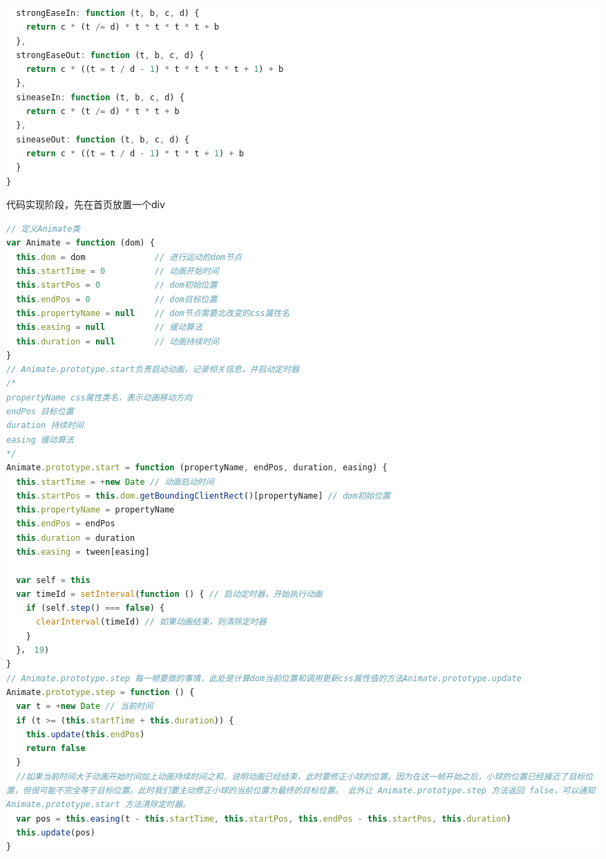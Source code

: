   ```javascript
    strongEaseIn: function (t, b, c, d) {
      return c * (t /= d) * t * t * t * t + b
    },
    strongEaseOut: function (t, b, c, d) {
      return c * ((t = t / d - 1) * t * t * t * t + 1) + b
    },
    sineaseIn: function (t, b, c, d) {
      return c * (t /= d) * t * t + b
    },
    sineaseOut: function (t, b, c, d) {
      return c * ((t = t / d - 1) * t * t + 1) + b
    }
  }
  ```
  
  代码实现阶段，先在首页放置一个div

  ```javascript
  // 定义Animate类
  var Animate = function (dom) {
    this.dom = dom              // 进行运动的dom节点
    this.startTime = 0          // 动画开始时间
    this.startPos = 0           // dom初始位置
    this.endPos = 0             // dom目标位置
    this.propertyName = null    // dom节点需要北改变的css属性名
    this.easing = null          // 缓动算法
    this.duration = null        // 动画持续时间
  }
  // Animate.prototype.start负责启动动画，记录相关信息，并启动定时器
  /*
  propertyName css属性类名，表示动画移动方向
  endPos 目标位置
  duration 持续时间
  easing 缓动算法
  */
  Animate.prototype.start = function (propertyName, endPos, duration, easing) {
    this.startTime = +new Date // 动画启动时间
    this.startPos = this.dom.getBoundingClientRect()[propertyName] // dom初始位置
    this.propertyName = propertyName
    this.endPos = endPos
    this.duration = duration
    this.easing = tween[easing]

    var self = this
    var timeId = setInterval(function () { // 启动定时器，开始执行动画
      if (self.step() === false) {
        clearInterval(timeId) // 如果动画结束，则清除定时器
      }
    }， 19)
  }
  // Animate.prototype.step 每一帧要做的事情，此处是计算dom当前位置和调用更新css属性值的方法Animate.prototype.update
  Animate.prototype.step = function () {
    var t = +new Date // 当前时间
    if (t >= (this.startTime + this.duration)) {
      this.update(this.endPos)
      return false
    }
    //如果当前时间大于动画开始时间加上动画持续时间之和，说明动画已经结束，此时要修正小球的位置。因为在这一帧开始之后，小球的位置已经接近了目标位置，但很可能不完全等于目标位置。此时我们要主动修正小球的当前位置为最终的目标位置。 此外让 Animate.prototype.step 方法返回 false，可以通知 Animate.prototype.start 方法清除定时器。
    var pos = this.easing(t - this.startTime, this.startPos, this.endPos - this.startPos, this.duration)
    this.update(pos)
  }

  ```